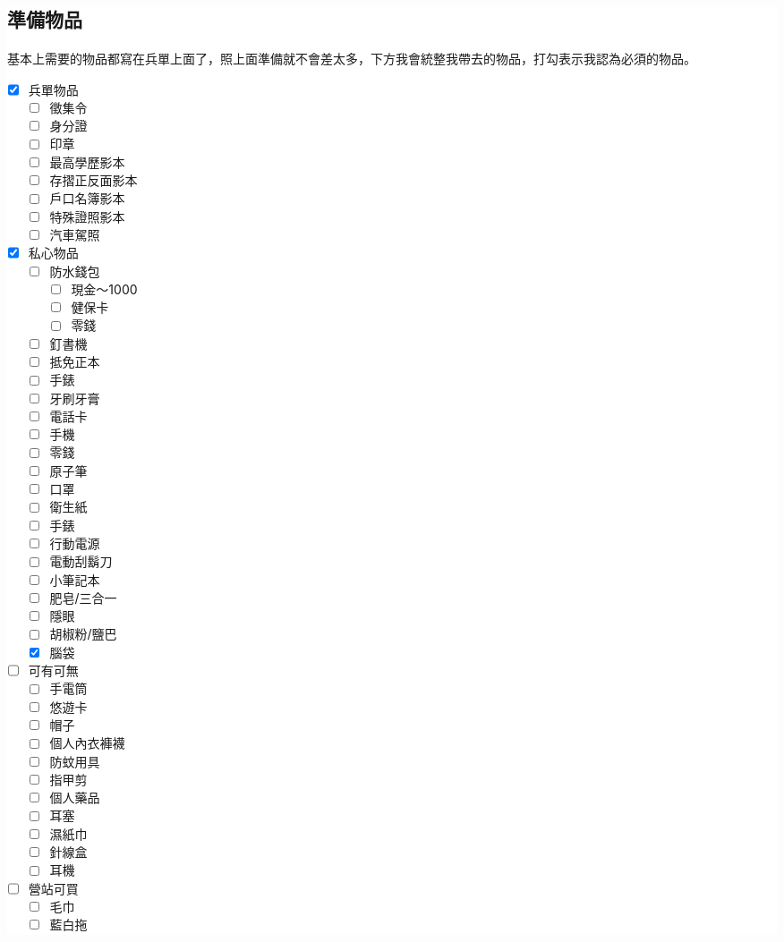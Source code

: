 ## 準備物品

基本上需要的物品都寫在兵單上面了，照上面準備就不會差太多，下方我會統整我帶去的物品，打勾表示我認為必須的物品。


- [x] 兵單物品
	- [ ] 徵集令
	- [ ] 身分證
	- [ ] 印章
	- [ ] 最高學歷影本
	- [ ] 存摺正反面影本
	- [ ] 戶口名簿影本
	- [ ] 特殊證照影本
	- [ ] 汽車駕照
- [x] 私心物品
	- [ ] 防水錢包
     	- [ ] 現金～1000
		- [ ] 健保卡
		- [ ] 零錢
	- [ ] 釘書機
	- [ ] 抵免正本
	- [ ] 手錶
	- [ ] 牙刷牙膏
	- [ ] 電話卡
	- [ ] 手機
	- [ ] 零錢
	- [ ] 原子筆
	- [ ] 口罩
	- [ ] 衛生紙
	- [ ] 手錶
	- [ ] 行動電源
	- [ ] 電動刮鬍刀
	- [ ] 小筆記本
	- [ ] 肥皂/三合一
	- [ ] 隱眼
	- [ ] 胡椒粉/鹽巴
	- [x] 腦袋
- [ ] 可有可無
	- [ ] 手電筒
	- [ ] 悠遊卡
	- [ ] 帽子
	- [ ] 個人內衣褲襪
	- [ ] 防蚊用具
	- [ ] 指甲剪
	- [ ] 個人藥品
	- [ ] 耳塞
	- [ ] 濕紙巾
	- [ ] 針線盒
	- [ ] 耳機
- [ ] 營站可買
	- [ ] 毛巾
	- [ ] 藍白拖
